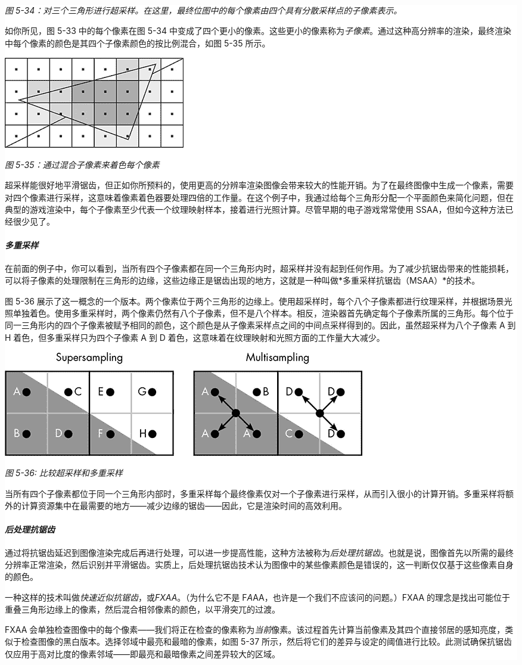 *图 5-34：对三个三角形进行超采样。在这里，最终位图中的每个像素由四个具有分散采样点的子像素表示。*

如你所见，图 5-33 中的每个像素在图 5-34 中变成了四个更小的像素。这些更小的像素称为*子像素*。通过这种高分辨率的渲染，最终渲染中每个像素的颜色是其四个子像素颜色的按比例混合，如图 5-35 所示。

![image](img/f05-35.jpg)

*图 5-35：通过混合子像素来着色每个像素*

超采样能很好地平滑锯齿，但正如你所预料的，使用更高的分辨率渲染图像会带来较大的性能开销。为了在最终图像中生成一个像素，需要对四个像素进行采样，这意味着像素着色器要处理四倍的工作量。在这个例子中，我通过给每个三角形分配一个平面颜色来简化问题，但在典型的游戏渲染中，每个子像素至少代表一个纹理映射样本，接着进行光照计算。尽管早期的电子游戏常常使用 SSAA，但如今这种方法已经很少见了。

#### ***多重采样***

在前面的例子中，你可以看到，当所有四个子像素都在同一个三角形内时，超采样并没有起到任何作用。为了减少抗锯齿带来的性能损耗，可以将子像素的处理限制在三角形的边缘，这些边缘正是锯齿出现的地方，这就是一种叫做*多重采样抗锯齿（MSAA）*的技术。

图 5-36 展示了这一概念的一个版本。两个像素位于两个三角形的边缘上。使用超采样时，每个八个子像素都进行纹理采样，并根据场景光照单独着色。使用多重采样时，两个像素仍然有八个子像素，但不是八个样本。相反，渲染器首先确定每个子像素所属的三角形。每个位于同一三角形内的四个子像素被赋予相同的颜色，这个颜色是从子像素采样点之间的中间点采样得到的。因此，虽然超采样为八个子像素 A 到 H 着色，但多重采样只为四个子像素 A 到 D 着色，这意味着在纹理映射和光照方面的工作量大大减少。

![image](img/f05-36.jpg)

*图 5-36: 比较超采样和多重采样*

当所有四个子像素都位于同一个三角形内部时，多重采样每个最终像素仅对一个子像素进行采样，从而引入很小的计算开销。多重采样将额外的计算资源集中在最需要的地方——减少边缘的锯齿——因此，它是渲染时间的高效利用。

#### ***后处理抗锯齿***

通过将抗锯齿延迟到图像渲染完成后再进行处理，可以进一步提高性能，这种方法被称为*后处理抗锯齿*。也就是说，图像首先以所需的最终分辨率正常渲染，然后识别并平滑锯齿。实质上，后处理抗锯齿技术认为图像中的某些像素颜色是错误的，这一判断仅仅基于这些像素自身的颜色。

一种这样的技术叫做*快速近似抗锯齿*，或*FXAA*。（为什么它不是 F*A*AA，也许是一个我们不应该问的问题。）FXAA 的理念是找出可能位于重叠三角形边缘上的像素，然后混合相邻像素的颜色，以平滑突兀的过渡。

FXAA 会单独检查图像中的每个像素——我们将正在检查的像素称为*当前*像素。该过程首先计算当前像素及其四个直接邻居的感知亮度，类似于检查图像的黑白版本。选择邻域中最亮和最暗的像素，如图 5-37 所示，然后将它们的差异与设定的阈值进行比较。此测试确保抗锯齿仅应用于高对比度的像素邻域——即最亮和最暗像素之间差异较大的区域。
